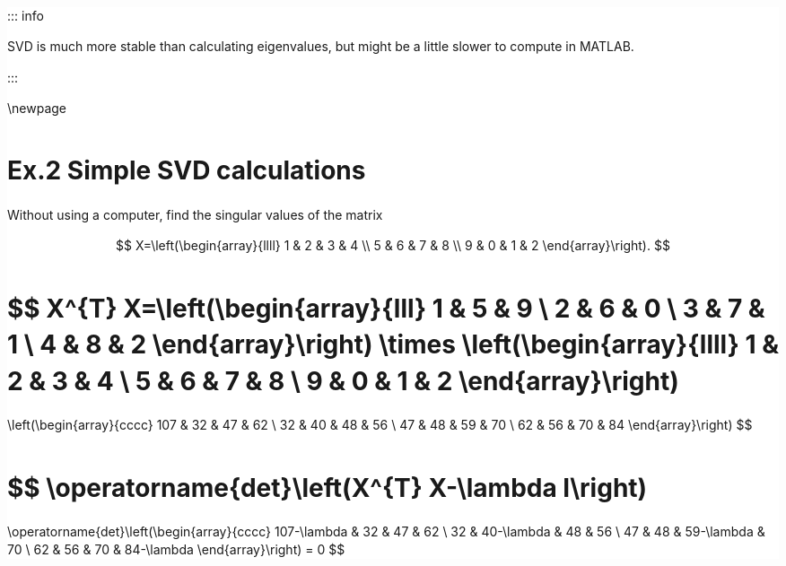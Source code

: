 ::: info

SVD is much more stable than calculating eigenvalues, but might be a little slower to compute in MATLAB.

:::

\newpage

# Ex.2 Simple SVD calculations

Without using a computer, find the singular values of the matrix

$$
X=\left(\begin{array}{llll}
1 & 2 & 3 & 4 \\
5 & 6 & 7 & 8 \\
9 & 0 & 1 & 2
\end{array}\right).
$$

$$
X^{T} X=\left(\begin{array}{lll}
1 & 5 & 9 \\
2 & 6 & 0 \\
3 & 7 & 1 \\
4 & 8 & 2
\end{array}\right)
\times
\left(\begin{array}{llll}
1 & 2 & 3 & 4 \\
5 & 6 & 7 & 8 \\
9 & 0 & 1 & 2
\end{array}\right)
=
\left(\begin{array}{cccc}
107 & 32 & 47 & 62 \\
32 & 40 & 48 & 56 \\
47 & 48 & 59 & 70 \\
62 & 56 & 70 & 84
\end{array}\right)
$$

$$
\operatorname{det}\left(X^{T} X-\lambda I\right)
=
\operatorname{det}\left(\begin{array}{cccc}
107-\lambda & 32 & 47 & 62 \\
32 & 40-\lambda & 48 & 56 \\
47 & 48 & 59-\lambda & 70 \\
62 & 56 & 70 & 84-\lambda
\end{array}\right)
= 0
$$
